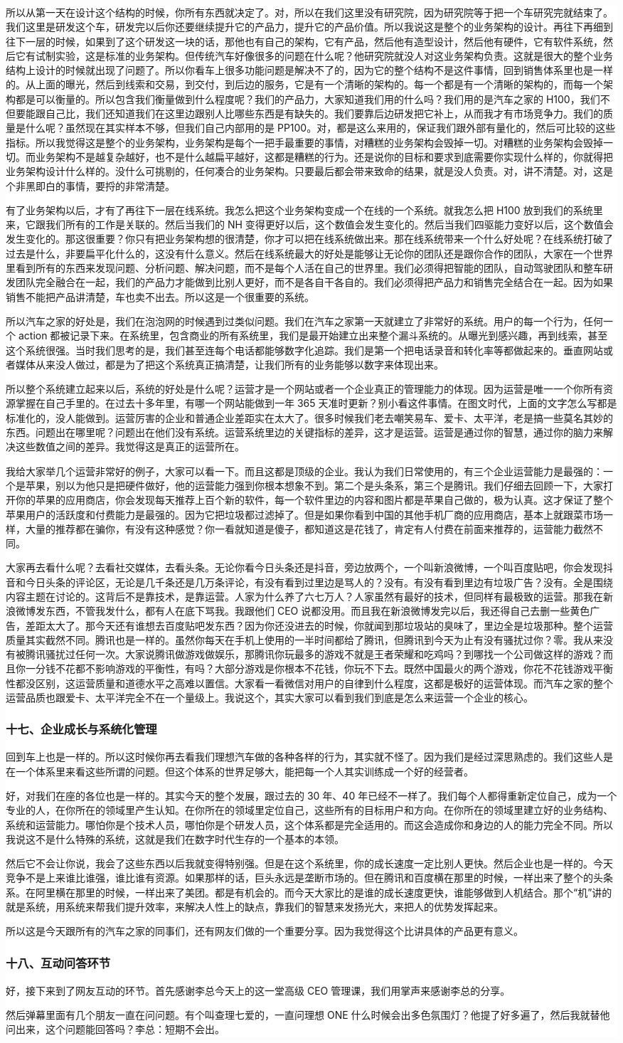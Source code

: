 所以从第一天在设计这个结构的时候，你所有东西就决定了。对，所以在我们这里没有研究院，因为研究院等于把一个车研究完就结束了。我们这里是研发这个车，研发完以后你还要继续提升它的产品力，提升它的产品价值。所以我说这是整个的业务架构的设计。再往下再细到往下一层的时候，如果到了这个研发这一块的话，那他也有自己的架构，它有产品，然后他有造型设计，然后他有硬件，它有软件系统，然后它有试制实验，这是标准的业务架构。但传统汽车好像很多的问题在什么呢？他研究院就没人对这业务架构负责。这就是很大的整个业务结构上设计的时候就出现了问题了。所以你看车上很多功能问题是解决不了的，因为它的整个结构不是这件事情，回到销售体系里也是一样的。从上面的曝光，然后到线索和交易，到交付，到后边的服务，它是有一个清晰的架构的。每一个都是有一个清晰的架构的，而每一个架构都是可以衡量的。所以包含我们衡量做到什么程度呢？我们的产品力，大家知道我们用的什么吗？我们用的是汽车之家的 H100，我们不但要能跟自己比，我们还知道我们在这里边跟别人比哪些东西是有缺失的。我们要靠后边研发把它补上，从而我才有市场竞争力。我们的质量是什么呢？虽然现在其实样本不够，但我们自己内部用的是 PP100。对，都是这么来用的，保证我们跟外部有量化的，然后可比较的这些指标。所以我觉得这是整个的业务架构，业务架构是每个一把手最重要的事情，对糟糕的业务架构会毁掉一切。对糟糕的业务架构会毁掉一切。而业务架构不是越复杂越好，也不是什么越扁平越好，这都是糟糕的行为。还是说你的目标和要求到底需要你实现什么样的，你就得把业务架构设计什么样的。没什么可挑剔的，任何凑合的业务架构。只要最后都会带来致命的结果，就是没人负责。对，讲不清楚。对，这是个非黑即白的事情，要捋的非常清楚。

有了业务架构以后，才有了再往下一层在线系统。我怎么把这个业务架构变成一个在线的一个系统。就我怎么把 H100 放到我们的系统里来，它跟我们所有的工作是关联的。然后当我们的 NH 变得更好以后，这个数值会发生变化的。然后当我们四驱能力变好以后，这个数值会发生变化的。那这很重要？你只有把业务架构想的很清楚，你才可以把在线系统做出来。那在线系统带来一个什么好处呢？在线系统打破了过去是什么，非要扁平化什么的，这没有什么意义。然后在线系统最大的好处是能够让无论你的团队还是跟你合作的团队，大家在一个世界里看到所有的东西来发现问题、分析问题、解决问题，而不是每个人活在自己的世界里。我们必须得把智能的团队，自动驾驶团队和整车研发团队完全融合在一起，我们的产品力才能做到比别人更好，而不是各自干各自的。我们必须得把产品力和销售完全结合在一起。因为如果销售不能把产品讲清楚，车也卖不出去。所以这是一个很重要的系统。

所以汽车之家的好处是，我们在泡泡网的时候遇到过类似问题。我们在汽车之家第一天就建立了非常好的系统。用户的每一个行为，任何一个 action 都被记录下来。在系统里，包含商业的所有系统里，我们是最开始建立出来整个漏斗系统的。从曝光到感兴趣，再到线索，甚至这个系统很强。当时我们思考的是，我们甚至连每个电话都能够数字化追踪。我们是第一个把电话录音和转化率等都做起来的。垂直网站或者媒体从来没人做过，都是为了把这个系统真正搞清楚，让我们所有的业务能够以数字来体现出来。

所以整个系统建立起来以后，系统的好处是什么呢？运营才是一个网站或者一个企业真正的管理能力的体现。因为运营是唯一一个你所有资源掌握在自己手里的。在过去十多年里，有哪一个网站能做到一年 365 天准时更新？别小看这件事情。在图文时代，上面的文字怎么写都是标准化的，没人能做到。运营厉害的企业和普通企业差距实在太大了。很多时候我们老去嘲笑易车、爱卡、太平洋，老是搞一些莫名其妙的东西。问题出在哪里呢？问题出在他们没有系统。运营系统里边的关键指标的差异，这才是运营。运营是通过你的智慧，通过你的脑力来解决这些数值之间的差异。我觉得这是真正的运营所在。

我给大家举几个运营非常好的例子，大家可以看一下。而且这都是顶级的企业。我认为我们日常使用的，有三个企业运营能力是最强的：一个是苹果，别以为他只是把硬件做好，他的运营能力强到你根本想象不到。第二个是头条系，第三个是腾讯。我们仔细去回顾一下，大家打开你的苹果的应用商店，你会发现每天推荐上百个新的软件，每一个软件里边的内容和图片都是苹果自己做的，极为认真。这才保证了整个苹果用户的活跃度和付费能力是最强的。因为它把垃圾都过滤掉了。但是如果你看到中国的其他手机厂商的应用商店，基本上就跟菜市场一样，大量的推荐都在骗你，有没有这种感觉？你一看就知道是傻子，都知道这是花钱了，肯定有人付费在前面来推荐的，运营能力截然不同。

大家再去看什么呢？去看社交媒体，去看头条。无论你看今日头条还是抖音，旁边放两个，一个叫新浪微博，一个叫百度贴吧，你会发现抖音和今日头条的评论区，无论是几千条还是几万条评论，有没有看到过里边是骂人的？没有。有没有看到里边有垃圾广告？没有。全是围绕内容主题在讨论的。这背后不是靠技术，是靠运营。人家为什么养了六七万人？人家虽然有最好的技术，但同样有最极致的运营。那我在新浪微博发东西，不管我发什么，都有人在底下骂我。我跟他们 CEO 说都没用。而且我在新浪微博发完以后，我还得自己去删一些黄色广告，差距太大了。那今天还有谁想去百度贴吧发东西？因为你还没进去的时候，你就闻到那垃圾站的臭味了，里边全是垃圾那种。整个运营质量其实截然不同。腾讯也是一样的。虽然你每天在手机上使用的一半时间都给了腾讯，但腾讯到今天为止有没有骚扰过你？零。我从来没有被腾讯骚扰过任何一次。大家说腾讯做游戏做娱乐，那腾讯你玩最多的游戏不就是王者荣耀和吃鸡吗？到哪找一个公司做这样的游戏？而且你一分钱不花都不影响游戏的平衡性，有吗？大部分游戏是你根本不花钱，你玩不下去。既然中国最火的两个游戏，你花不花钱游戏平衡性都没区别，这运营质量和道德水平之高难以置信。大家看一看微信对用户的自律到什么程度，这都是极好的运营体现。而汽车之家的整个运营品质也跟爱卡、太平洋完全不在一个量级上。我说这个，其实大家可以看到我们到底是怎么来运营一个企业的核心。

### 十七、企业成长与系统化管理

回到车上也是一样的。所以这时候你再去看我们理想汽车做的各种各样的行为，其实就不怪了。因为我们是经过深思熟虑的。我们这些人是在一个体系里来看这些所谓的问题。但这个体系的世界足够大，能把每一个人其实训练成一个好的经营者。

好，对我们在座的各位也是一样的。其实今天的整个发展，跟过去的 30 年、40 年已经不一样了。我们每个人都得重新定位自己，成为一个专业的人，在你所在的领域里产生认知。在你所在的领域里定位自己，这些所有的目标用户和方向。在你所在的领域里建立好的业务结构、系统和运营能力。哪怕你是个技术人员，哪怕你是个研发人员，这个体系都是完全适用的。而这会造成你和身边的人的能力完全不同。所以我说这不是什么特殊的系统，这就是我们在数字时代生存的一个基本的本领。

然后它不会让你说，我会了这些东西以后我就变得特别强。但是在这个系统里，你的成长速度一定比别人更快。然后企业也是一样的。今天竞争不是上来谁比谁强，谁比谁有资源。如果那样的话，巨头永远是垄断市场的。但在腾讯和百度横在那里的时候，一样出来了整个的头条系。在阿里横在那里的时候，一样出来了美团。都是有机会的。而今天大家比的是谁的成长速度更快，谁能够做到人机结合。那个“机”讲的就是系统，用系统来帮我们提升效率，来解决人性上的缺点，靠我们的智慧来发扬光大，来把人的优势发挥起来。

所以这是今天跟所有的汽车之家的同事们，还有网友们做的一个重要分享。因为我觉得这个比讲具体的产品更有意义。

### 十八、互动问答环节

好，接下来到了网友互动的环节。首先感谢李总今天上的这一堂高级 CEO 管理课，我们用掌声来感谢李总的分享。

然后弹幕里面有几个朋友一直在问问题。有个叫查理七爱的，一直问理想 ONE 什么时候会出多色氛围灯？他提了好多遍了，然后我就替他问出来，这个问题能回答吗？李总：短期不会出。
